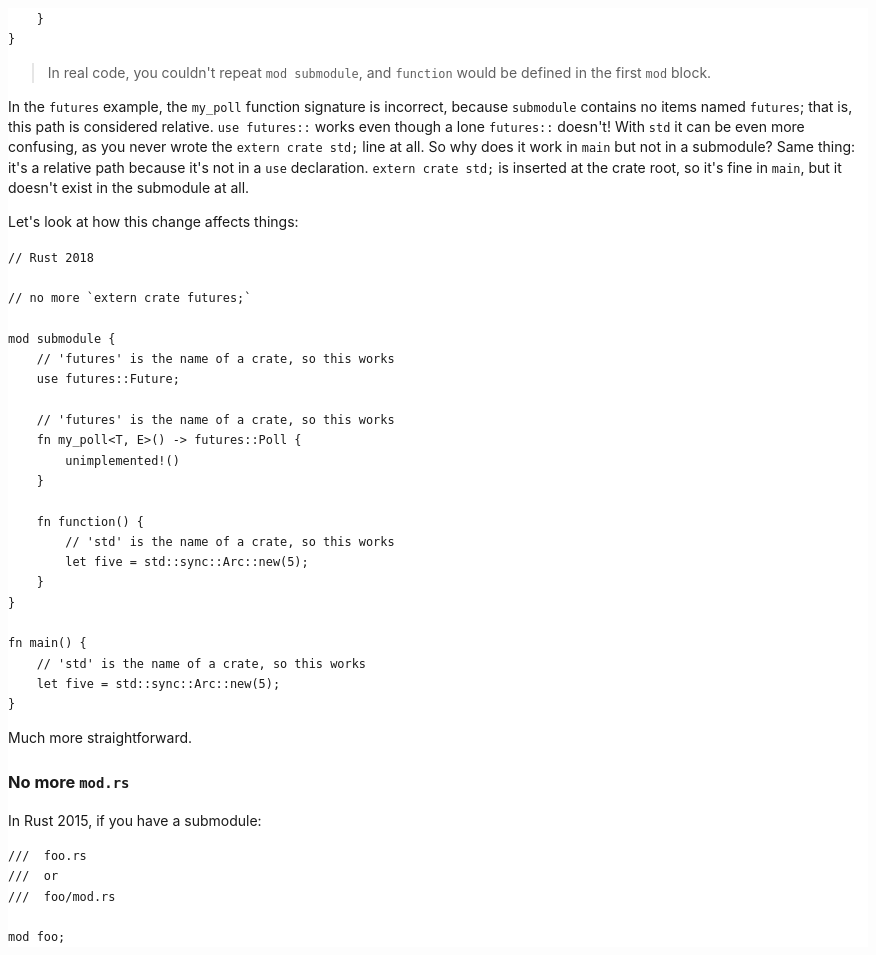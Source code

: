 ```rust,ignore
    }
}
```

> In real code, you couldn't repeat `mod submodule`, and `function` would be defined
> in the first `mod` block.

In the `futures` example, the `my_poll` function signature is incorrect,
because `submodule` contains no items named `futures`; that is, this path is
considered relative. `use futures::` works even though a lone `futures::`
doesn't! With `std` it can be even more confusing, as you never wrote the
`extern crate std;` line at all. So why does it work in `main` but not in a
submodule? Same thing: it's a relative path because it's not in a `use`
declaration. `extern crate std;` is inserted at the crate root, so it's fine
in `main`, but it doesn't exist in the submodule at all.

Let's look at how this change affects things:

```rust,ignore
// Rust 2018

// no more `extern crate futures;`

mod submodule {
    // 'futures' is the name of a crate, so this works
    use futures::Future;

    // 'futures' is the name of a crate, so this works
    fn my_poll<T, E>() -> futures::Poll {
        unimplemented!()
    }

    fn function() {
        // 'std' is the name of a crate, so this works
        let five = std::sync::Arc::new(5);
    }
}

fn main() {
    // 'std' is the name of a crate, so this works
    let five = std::sync::Arc::new(5);
}
```

Much more straightforward.

### No more `mod.rs`

In Rust 2015, if you have a submodule:

```rust,ignore
///  foo.rs 
///  or 
///  foo/mod.rs

mod foo;
```
